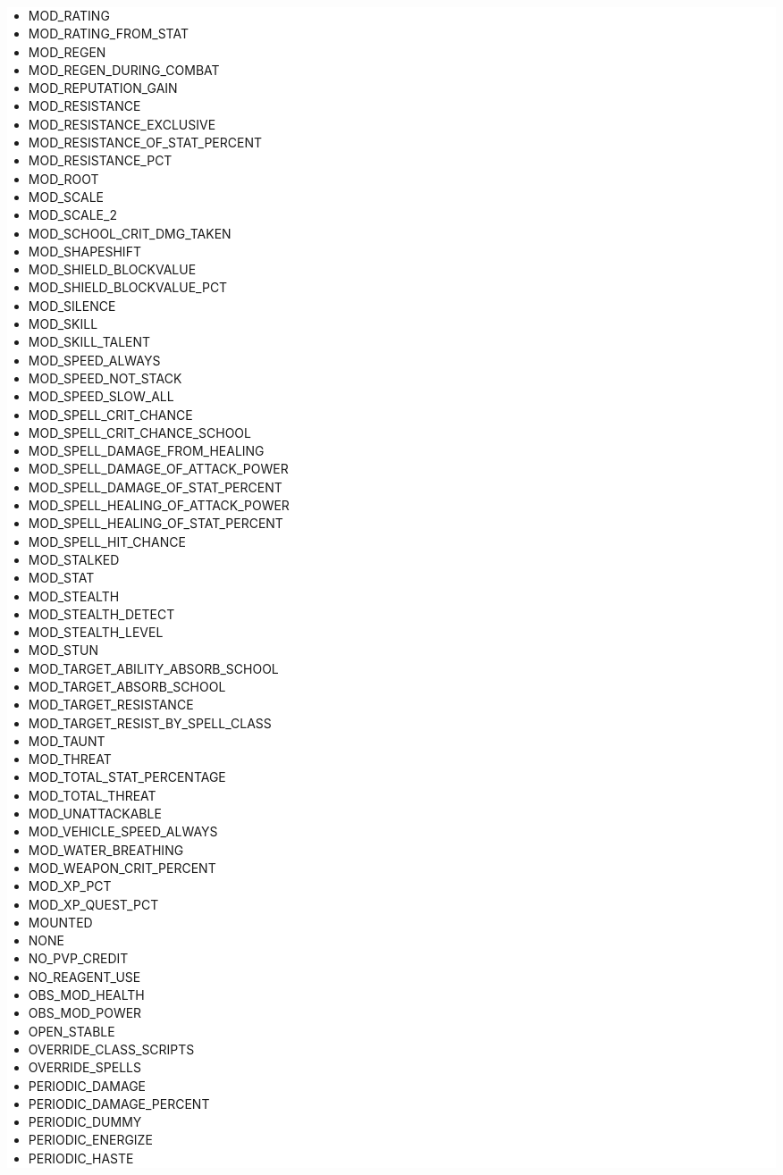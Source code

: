 - MOD\_RATING
- MOD\_RATING\_FROM\_STAT
- MOD\_REGEN
- MOD\_REGEN\_DURING\_COMBAT
- MOD\_REPUTATION\_GAIN
- MOD\_RESISTANCE
- MOD\_RESISTANCE\_EXCLUSIVE
- MOD\_RESISTANCE\_OF\_STAT\_PERCENT
- MOD\_RESISTANCE\_PCT
- MOD\_ROOT
- MOD\_SCALE
- MOD\_SCALE\_2
- MOD\_SCHOOL\_CRIT\_DMG\_TAKEN
- MOD\_SHAPESHIFT
- MOD\_SHIELD\_BLOCKVALUE
- MOD\_SHIELD\_BLOCKVALUE\_PCT
- MOD\_SILENCE
- MOD\_SKILL
- MOD\_SKILL\_TALENT
- MOD\_SPEED\_ALWAYS
- MOD\_SPEED\_NOT\_STACK
- MOD\_SPEED\_SLOW\_ALL
- MOD\_SPELL\_CRIT\_CHANCE
- MOD\_SPELL\_CRIT\_CHANCE\_SCHOOL
- MOD\_SPELL\_DAMAGE\_FROM\_HEALING
- MOD\_SPELL\_DAMAGE\_OF\_ATTACK\_POWER
- MOD\_SPELL\_DAMAGE\_OF\_STAT\_PERCENT
- MOD\_SPELL\_HEALING\_OF\_ATTACK\_POWER
- MOD\_SPELL\_HEALING\_OF\_STAT\_PERCENT
- MOD\_SPELL\_HIT\_CHANCE
- MOD\_STALKED
- MOD\_STAT
- MOD\_STEALTH
- MOD\_STEALTH\_DETECT
- MOD\_STEALTH\_LEVEL
- MOD\_STUN
- MOD\_TARGET\_ABILITY\_ABSORB\_SCHOOL
- MOD\_TARGET\_ABSORB\_SCHOOL
- MOD\_TARGET\_RESISTANCE
- MOD\_TARGET\_RESIST\_BY\_SPELL\_CLASS
- MOD\_TAUNT
- MOD\_THREAT
- MOD\_TOTAL\_STAT\_PERCENTAGE
- MOD\_TOTAL\_THREAT
- MOD\_UNATTACKABLE
- MOD\_VEHICLE\_SPEED\_ALWAYS
- MOD\_WATER\_BREATHING
- MOD\_WEAPON\_CRIT\_PERCENT
- MOD\_XP\_PCT
- MOD\_XP\_QUEST\_PCT
- MOUNTED
- NONE
- NO\_PVP\_CREDIT
- NO\_REAGENT\_USE
- OBS\_MOD\_HEALTH
- OBS\_MOD\_POWER
- OPEN\_STABLE
- OVERRIDE\_CLASS\_SCRIPTS
- OVERRIDE\_SPELLS
- PERIODIC\_DAMAGE
- PERIODIC\_DAMAGE\_PERCENT
- PERIODIC\_DUMMY
- PERIODIC\_ENERGIZE
- PERIODIC\_HASTE